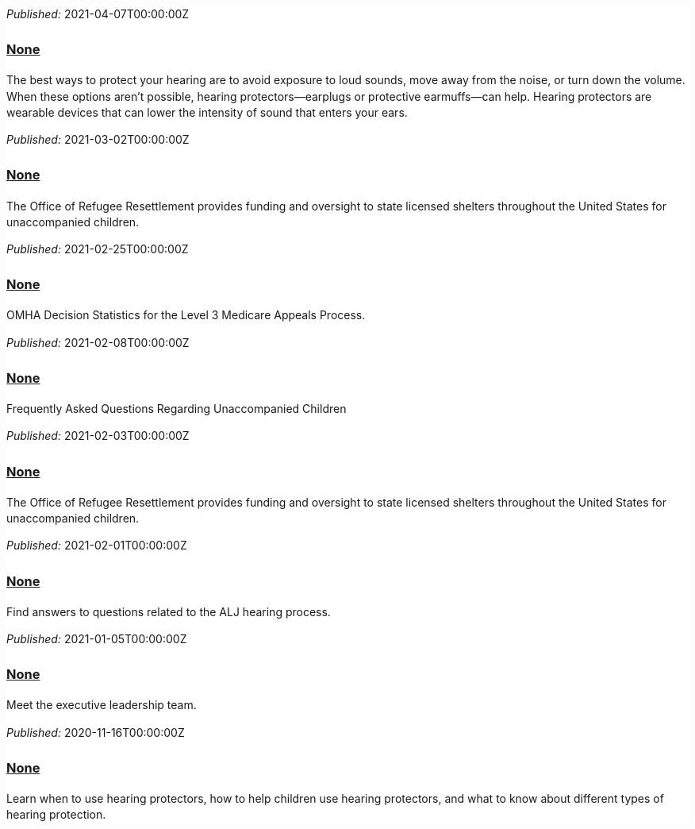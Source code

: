 *Published:* 2021-04-07T00:00:00Z

### [None](None)

The best ways to protect your hearing are to avoid exposure to loud sounds, move away from the noise, or turn down the volume. When these options aren’t possible, hearing protectors—earplugs or protective earmuffs—can help. Hearing protectors are wearable devices that can lower the intensity of sound that enters your ears.

*Published:* 2021-03-02T00:00:00Z

### [None](None)

The Office of Refugee Resettlement provides funding and oversight to state licensed shelters throughout the United States for unaccompanied children.


*Published:* 2021-02-25T00:00:00Z

### [None](None)

OMHA Decision Statistics for the Level 3 Medicare Appeals Process.


*Published:* 2021-02-08T00:00:00Z

### [None](None)

Frequently Asked Questions Regarding Unaccompanied Children


*Published:* 2021-02-03T00:00:00Z

### [None](None)

The Office of Refugee Resettlement provides funding and oversight to state licensed shelters throughout the United States for unaccompanied children.


*Published:* 2021-02-01T00:00:00Z

### [None](None)

Find answers to questions related to the ALJ hearing process.


*Published:* 2021-01-05T00:00:00Z

### [None](None)

Meet the executive leadership team.

*Published:* 2020-11-16T00:00:00Z

### [None](None)

Learn when to use hearing protectors, how to help children use hearing protectors, and what to know about different types of hearing protection.
